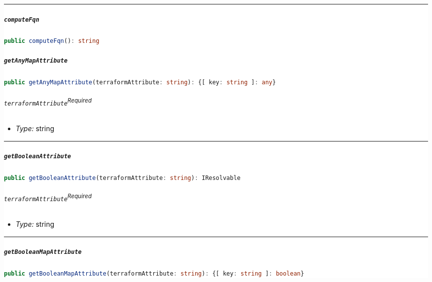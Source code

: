 
---

##### `computeFqn` <a name="computeFqn" id="rhizo-co-terraform-provider-oci.dataOciCoreByoipRange.DataOciCoreByoipRangeByoipRangeVcnIpv6AllocationsOutputReference.computeFqn"></a>

```typescript
public computeFqn(): string
```

##### `getAnyMapAttribute` <a name="getAnyMapAttribute" id="rhizo-co-terraform-provider-oci.dataOciCoreByoipRange.DataOciCoreByoipRangeByoipRangeVcnIpv6AllocationsOutputReference.getAnyMapAttribute"></a>

```typescript
public getAnyMapAttribute(terraformAttribute: string): {[ key: string ]: any}
```

###### `terraformAttribute`<sup>Required</sup> <a name="terraformAttribute" id="rhizo-co-terraform-provider-oci.dataOciCoreByoipRange.DataOciCoreByoipRangeByoipRangeVcnIpv6AllocationsOutputReference.getAnyMapAttribute.parameter.terraformAttribute"></a>

- *Type:* string

---

##### `getBooleanAttribute` <a name="getBooleanAttribute" id="rhizo-co-terraform-provider-oci.dataOciCoreByoipRange.DataOciCoreByoipRangeByoipRangeVcnIpv6AllocationsOutputReference.getBooleanAttribute"></a>

```typescript
public getBooleanAttribute(terraformAttribute: string): IResolvable
```

###### `terraformAttribute`<sup>Required</sup> <a name="terraformAttribute" id="rhizo-co-terraform-provider-oci.dataOciCoreByoipRange.DataOciCoreByoipRangeByoipRangeVcnIpv6AllocationsOutputReference.getBooleanAttribute.parameter.terraformAttribute"></a>

- *Type:* string

---

##### `getBooleanMapAttribute` <a name="getBooleanMapAttribute" id="rhizo-co-terraform-provider-oci.dataOciCoreByoipRange.DataOciCoreByoipRangeByoipRangeVcnIpv6AllocationsOutputReference.getBooleanMapAttribute"></a>

```typescript
public getBooleanMapAttribute(terraformAttribute: string): {[ key: string ]: boolean}
```
